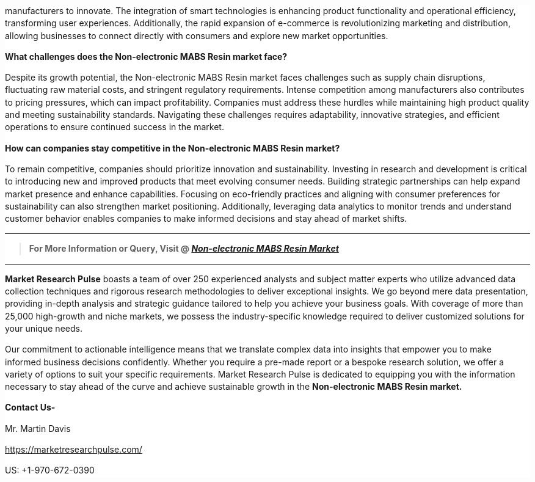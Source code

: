 manufacturers to innovate. The integration of smart technologies is enhancing product functionality and operational efficiency, transforming user experiences. Additionally, the rapid expansion of e-commerce is revolutionizing marketing and distribution, allowing businesses to connect directly with consumers and explore new market opportunities.</p><p><strong>What challenges does the Non-electronic MABS Resin market face?</strong></p><p>Despite its growth potential, the Non-electronic MABS Resin market faces challenges such as supply chain disruptions, fluctuating raw material costs, and stringent regulatory requirements. Intense competition among manufacturers also contributes to pricing pressures, which can impact profitability. Companies must address these hurdles while maintaining high product quality and meeting sustainability standards. Navigating these challenges requires adaptability, innovative strategies, and efficient operations to ensure continued success in the market.</p><p><strong>How can companies stay competitive in the Non-electronic MABS Resin market?</strong></p><p>To remain competitive, companies should prioritize innovation and sustainability. Investing in research and development is critical to introducing new and improved products that meet evolving consumer needs. Building strategic partnerships can help expand market presence and enhance capabilities. Focusing on eco-friendly practices and aligning with consumer preferences for sustainability can also strengthen market positioning. Additionally, leveraging data analytics to monitor trends and understand customer behavior enables companies to make informed decisions and stay ahead of market shifts.</p><hr /><blockquote><p><strong>For More Information or Query, Visit @&nbsp;<em><a href="https://marketresearchpulse.com/report/21861/non-electronic-mabs-resin-market?utm_source=Linkedin&utm_medium=025">Non-electronic MABS Resin Market</a></em></strong></p></blockquote><hr /><p><strong>Market Research Pulse</strong> boasts a team of over 250 experienced analysts and subject matter experts who utilize advanced data collection techniques and rigorous research methodologies to deliver exceptional insights. We go beyond mere data presentation, providing in-depth analysis and strategic guidance tailored to help you achieve your business goals. With coverage of more than 25,000 high-growth and niche markets, we possess the industry-specific knowledge required to deliver customized solutions for your unique needs.</p><p>Our commitment to actionable intelligence means that we translate complex data into insights that empower you to make informed business decisions confidently. Whether you require a pre-made report or a bespoke research solution, we offer a variety of options to suit your specific requirements. Market Research Pulse is dedicated to equipping you with the information necessary to stay ahead of the curve and achieve sustainable growth in the <strong>Non-electronic MABS Resin market.</strong></p><p><strong>Contact Us-</strong></p><p>Mr. Martin Davis</p><p>https://marketresearchpulse.com/</p><p>US: +1-970-672-0390</p>